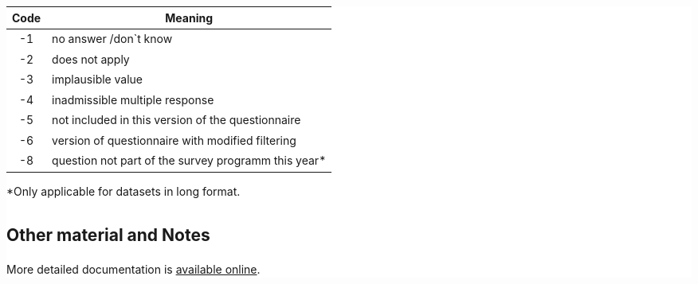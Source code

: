 | Code | Meaning |
|:----:|---------|
| -1 | no answer /don`t know |
| -2 | does not apply |
| -3 | implausible value |
| -4 | inadmissible multiple response |
| -5 | not included in this version of the questionnaire |
| -6 | version of questionnaire with modified filtering |
| -8 | question not part of the survey programm this year* |

*Only applicable for datasets in long format.

## Other material and Notes

More detailed documentation is [available online](https://www.diw.de/sixcms/detail.php?id=diw_01.c.616136.en).

